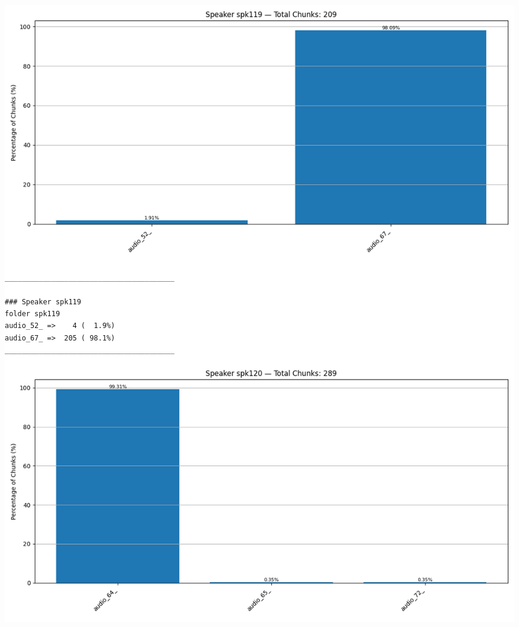 ![Speaker spk119 Distribution](speaker_distributions/spk119.png)

```
________________________________________

### Speaker spk119
folder spk119
audio_52_ =>    4 (  1.9%)
audio_67_ =>  205 ( 98.1%)
________________________________________
```
![Speaker spk120 Distribution](speaker_distributions/spk120.png)

